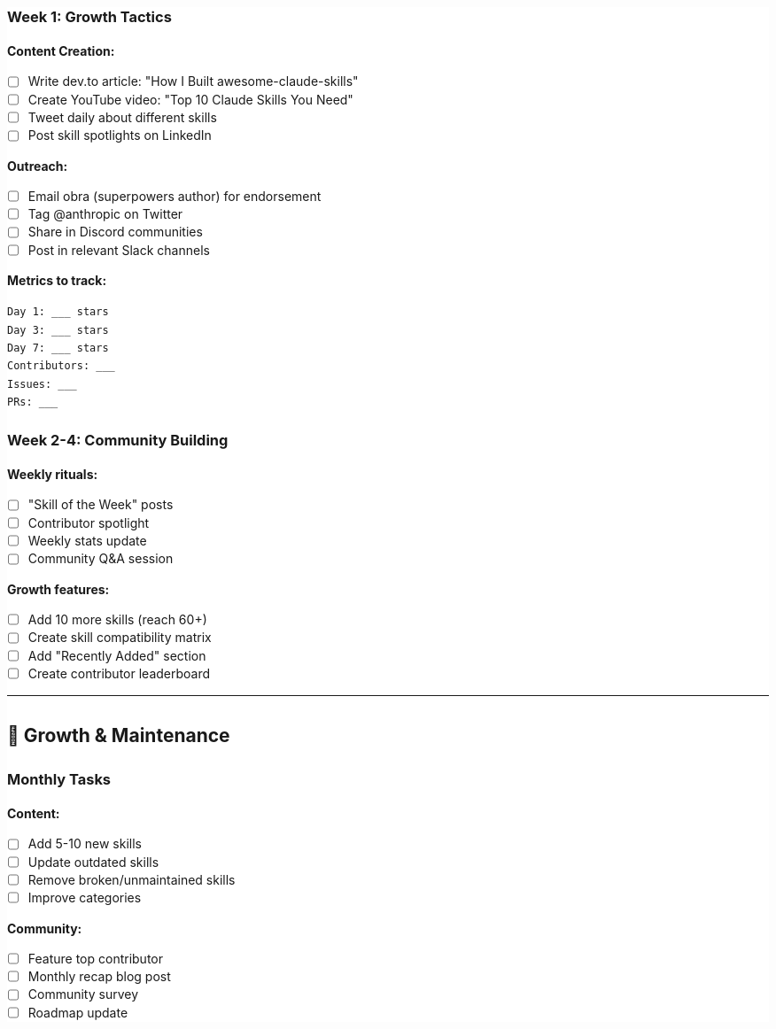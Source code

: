 ### Week 1: Growth Tactics

**Content Creation:**
- [ ] Write dev.to article: "How I Built awesome-claude-skills"
- [ ] Create YouTube video: "Top 10 Claude Skills You Need"
- [ ] Tweet daily about different skills
- [ ] Post skill spotlights on LinkedIn

**Outreach:**
- [ ] Email obra (superpowers author) for endorsement
- [ ] Tag @anthropic on Twitter
- [ ] Share in Discord communities
- [ ] Post in relevant Slack channels

**Metrics to track:**
```
Day 1: ___ stars
Day 3: ___ stars
Day 7: ___ stars
Contributors: ___
Issues: ___
PRs: ___
```

### Week 2-4: Community Building

**Weekly rituals:**
- [ ] "Skill of the Week" posts
- [ ] Contributor spotlight
- [ ] Weekly stats update
- [ ] Community Q&A session

**Growth features:**
- [ ] Add 10 more skills (reach 60+)
- [ ] Create skill compatibility matrix
- [ ] Add "Recently Added" section
- [ ] Create contributor leaderboard

---

## 🌱 Growth & Maintenance

### Monthly Tasks

**Content:**
- [ ] Add 5-10 new skills
- [ ] Update outdated skills
- [ ] Remove broken/unmaintained skills
- [ ] Improve categories

**Community:**
- [ ] Feature top contributor
- [ ] Monthly recap blog post
- [ ] Community survey
- [ ] Roadmap update

